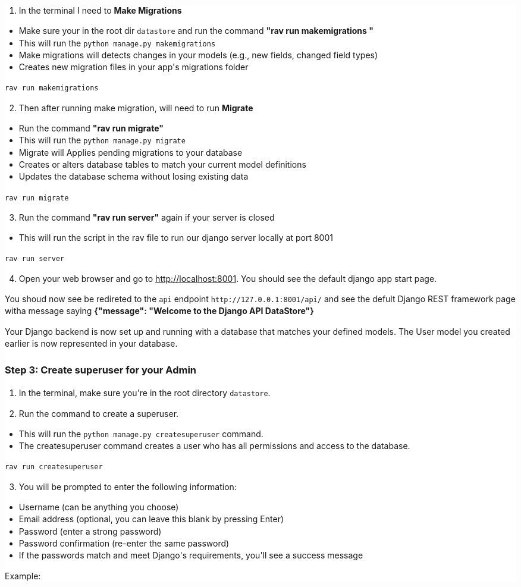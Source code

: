 1. In the terminal I need to **Make Migrations**
- Make sure your in the root dir `datastore` and run the command **"rav run makemigrations "**
- This will run the `python manage.py makemigrations` 
- Make migrations will detects changes in your models (e.g., new fields, changed field types)
- Creates new migration files in your app's migrations folder

```bash 
rav run makemigrations 
```

2. Then after running make migration, will need to run **Migrate**
- Run the command **"rav run migrate"**
- This will run the `python manage.py migrate` 
- Migrate will Applies pending migrations to your database
- Creates or alters database tables to match your current model definitions
- Updates the database schema without losing existing data

```bash
rav run migrate
```

3. Run the command  **"rav run server"** again if your server is closed 
- This will run the script in the rav file to run our django server locally at port 8001

```bash 
rav run server
```
4. Open your web browser and go to [http://localhost:8001](http://localhost:8001). You should see the default django app start page.

You shoud now see  be redireted to the `api` endpoint `http://127.0.0.1:8001/api/` and see the defult Django REST framework page witha message  saying **{"message": "Welcome to the Django API DataStore"}**

Your Django backend is now set up and running with a database that matches your defined models. The User model you created earlier is now represented in your database.


### Step 3: Create superuser for your Admin 


1. In the terminal, make sure you're in the root directory `datastore`.

2. Run the command to create a superuser.
- This will run the `python manage.py createsuperuser` command.
- The createsuperuser command creates a user who has all permissions and access to the database.

```bash
rav run createsuperuser
```

3. You will be prompted to enter the following information:
- Username (can be anything you choose)
- Email address (optional, you can leave this blank by pressing Enter)
- Password (enter a strong password)
- Password confirmation (re-enter the same password)
- If the passwords match and meet Django's requirements, you'll see a success message

Example:
